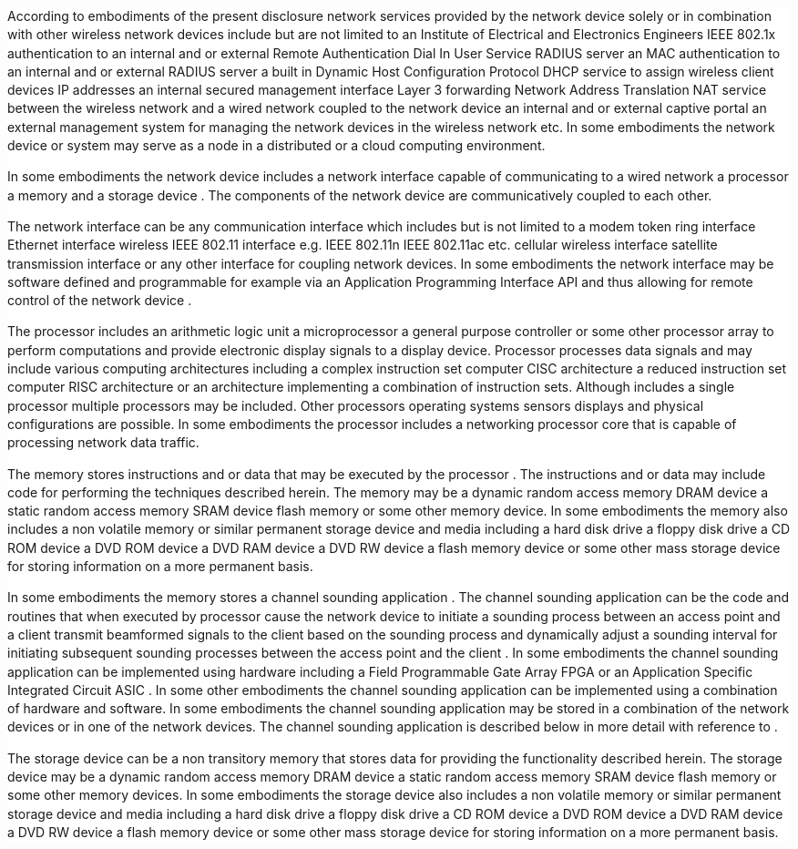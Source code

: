 According to embodiments of the present disclosure network services provided by the network device solely or in combination with other wireless network devices include but are not limited to an Institute of Electrical and Electronics Engineers IEEE 802.1x authentication to an internal and or external Remote Authentication Dial In User Service RADIUS server an MAC authentication to an internal and or external RADIUS server a built in Dynamic Host Configuration Protocol DHCP service to assign wireless client devices IP addresses an internal secured management interface Layer 3 forwarding Network Address Translation NAT service between the wireless network and a wired network coupled to the network device an internal and or external captive portal an external management system for managing the network devices in the wireless network etc. In some embodiments the network device or system may serve as a node in a distributed or a cloud computing environment.

In some embodiments the network device includes a network interface capable of communicating to a wired network a processor a memory and a storage device . The components of the network device are communicatively coupled to each other.

The network interface can be any communication interface which includes but is not limited to a modem token ring interface Ethernet interface wireless IEEE 802.11 interface e.g. IEEE 802.11n IEEE 802.11ac etc. cellular wireless interface satellite transmission interface or any other interface for coupling network devices. In some embodiments the network interface may be software defined and programmable for example via an Application Programming Interface API and thus allowing for remote control of the network device .

The processor includes an arithmetic logic unit a microprocessor a general purpose controller or some other processor array to perform computations and provide electronic display signals to a display device. Processor processes data signals and may include various computing architectures including a complex instruction set computer CISC architecture a reduced instruction set computer RISC architecture or an architecture implementing a combination of instruction sets. Although includes a single processor multiple processors may be included. Other processors operating systems sensors displays and physical configurations are possible. In some embodiments the processor includes a networking processor core that is capable of processing network data traffic.

The memory stores instructions and or data that may be executed by the processor . The instructions and or data may include code for performing the techniques described herein. The memory may be a dynamic random access memory DRAM device a static random access memory SRAM device flash memory or some other memory device. In some embodiments the memory also includes a non volatile memory or similar permanent storage device and media including a hard disk drive a floppy disk drive a CD ROM device a DVD ROM device a DVD RAM device a DVD RW device a flash memory device or some other mass storage device for storing information on a more permanent basis.

In some embodiments the memory stores a channel sounding application . The channel sounding application can be the code and routines that when executed by processor cause the network device to initiate a sounding process between an access point and a client transmit beamformed signals to the client based on the sounding process and dynamically adjust a sounding interval for initiating subsequent sounding processes between the access point and the client . In some embodiments the channel sounding application can be implemented using hardware including a Field Programmable Gate Array FPGA or an Application Specific Integrated Circuit ASIC . In some other embodiments the channel sounding application can be implemented using a combination of hardware and software. In some embodiments the channel sounding application may be stored in a combination of the network devices or in one of the network devices. The channel sounding application is described below in more detail with reference to .

The storage device can be a non transitory memory that stores data for providing the functionality described herein. The storage device may be a dynamic random access memory DRAM device a static random access memory SRAM device flash memory or some other memory devices. In some embodiments the storage device also includes a non volatile memory or similar permanent storage device and media including a hard disk drive a floppy disk drive a CD ROM device a DVD ROM device a DVD RAM device a DVD RW device a flash memory device or some other mass storage device for storing information on a more permanent basis.

